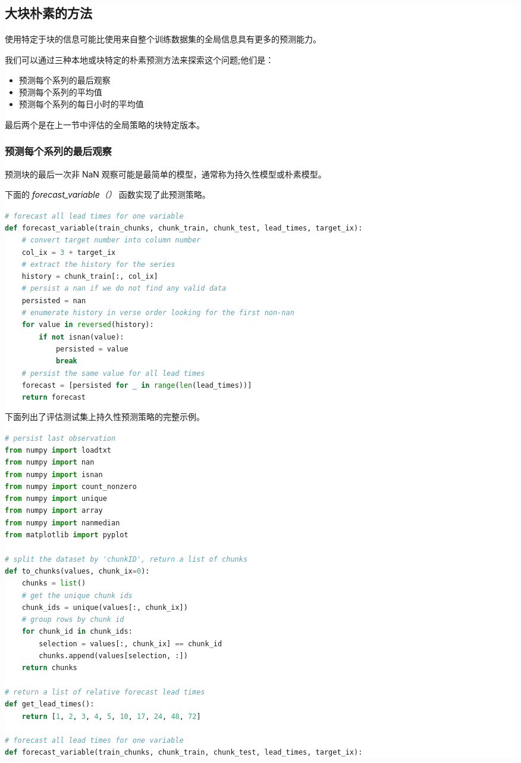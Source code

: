 ## 大块朴素的方法

使用特定于块的信息可能比使用来自整个训练数据集的全局信息具有更多的预测能力。

我们可以通过三种本地或块特定的朴素预测方法来探索这个问题;他们是：

*   预测每个系列的最后观察
*   预测每个系列的平均值
*   预测每个系列的每日小时的平均值

最后两个是在上一节中评估的全局策略的块特定版本。

### 预测每个系列的最后观察

预测块的最后一次非 NaN 观察可能是最简单的模型，通常称为持久性模型或朴素模型。

下面的 _forecast_variable（）_ 函数实现了此预测策略。

```py
# forecast all lead times for one variable
def forecast_variable(train_chunks, chunk_train, chunk_test, lead_times, target_ix):
	# convert target number into column number
	col_ix = 3 + target_ix
	# extract the history for the series
	history = chunk_train[:, col_ix]
	# persist a nan if we do not find any valid data
	persisted = nan
	# enumerate history in verse order looking for the first non-nan
	for value in reversed(history):
		if not isnan(value):
			persisted = value
			break
	# persist the same value for all lead times
	forecast = [persisted for _ in range(len(lead_times))]
	return forecast
```

下面列出了评估测试集上持久性预测策略的完整示例。

```py
# persist last observation
from numpy import loadtxt
from numpy import nan
from numpy import isnan
from numpy import count_nonzero
from numpy import unique
from numpy import array
from numpy import nanmedian
from matplotlib import pyplot

# split the dataset by 'chunkID', return a list of chunks
def to_chunks(values, chunk_ix=0):
	chunks = list()
	# get the unique chunk ids
	chunk_ids = unique(values[:, chunk_ix])
	# group rows by chunk id
	for chunk_id in chunk_ids:
		selection = values[:, chunk_ix] == chunk_id
		chunks.append(values[selection, :])
	return chunks

# return a list of relative forecast lead times
def get_lead_times():
	return [1, 2, 3, 4, 5, 10, 17, 24, 48, 72]

# forecast all lead times for one variable
def forecast_variable(train_chunks, chunk_train, chunk_test, lead_times, target_ix):
```